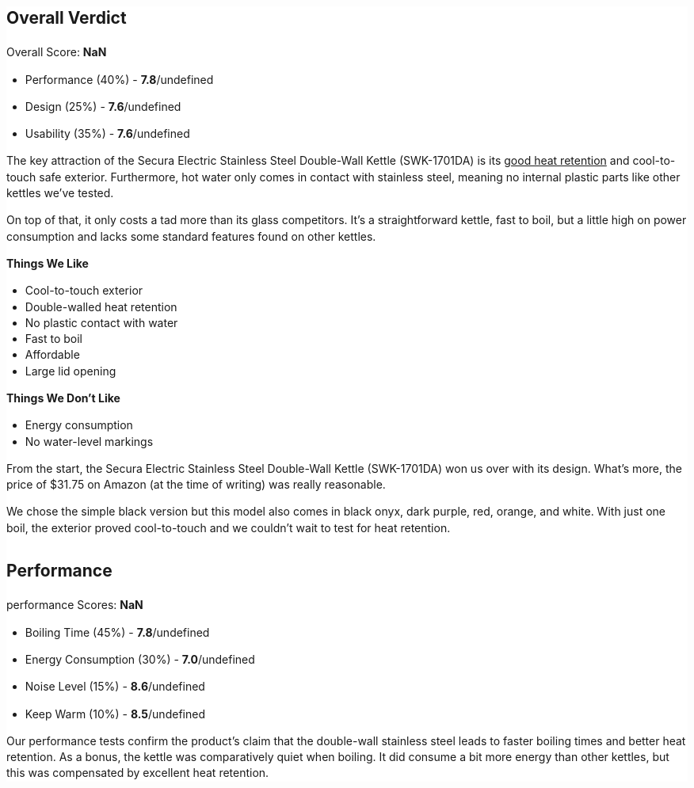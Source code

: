 Overall Verdict
---------------

Overall Score: **NaN**

*   Performance (40%) - **7.8**/undefined
    
*   Design (25%) - **7.6**/undefined
    
*   Usability (35%) - **7.6**/undefined
    

The key attraction of the Secura Electric Stainless Steel Double-Wall Kettle (SWK-1701DA) is its [good heat retention](https://healthykitchen101.com/kettles/reviews/best/electric-kettles/) and cool-to-touch safe exterior. Furthermore, hot water only comes in contact with stainless steel, meaning no internal plastic parts like other kettles we’ve tested.

On top of that, it only costs a tad more than its glass competitors. It’s a straightforward kettle, fast to boil, but a little high on power consumption and lacks some standard features found on other kettles.

**Things We Like**

*   Cool-to-touch exterior
*   Double-walled heat retention
*   No plastic contact with water
*   Fast to boil
*   Affordable
*   Large lid opening

**Things We Don’t Like**

*   Energy consumption
*   No water-level markings

From the start, the Secura Electric Stainless Steel Double-Wall Kettle (SWK-1701DA) won us over with its design. What’s more, the price of $31.75 on Amazon (at the time of writing) was really reasonable.

We chose the simple black version but this model also comes in black onyx, dark purple, red, orange, and white. With just one boil, the exterior proved cool-to-touch and we couldn’t wait to test for heat retention.

Performance
-----------

performance Scores: **NaN**

*   Boiling Time (45%) - **7.8**/undefined
    
*   Energy Consumption (30%) - **7.0**/undefined
    
*   Noise Level (15%) - **8.6**/undefined
    
*   Keep Warm (10%) - **8.5**/undefined
    

Our performance tests confirm the product’s claim that the double-wall stainless steel leads to faster boiling times and better heat retention. As a bonus, the kettle was comparatively quiet when boiling. It did consume a bit more energy than other kettles, but this was compensated by excellent heat retention.

